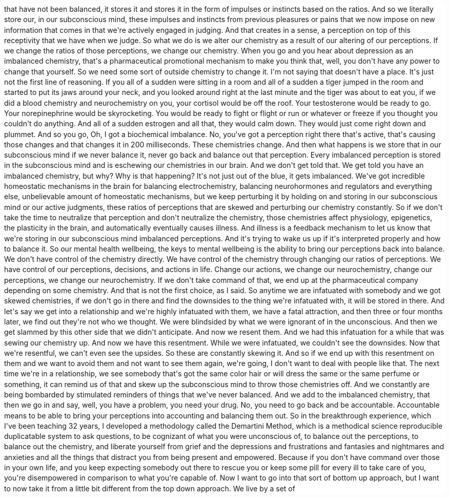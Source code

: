 that have not been balanced, it stores it and stores it in the form of impulses or instincts based on the ratios. And so we literally store our, in our subconscious mind, these impulses and instincts from previous pleasures or pains that we now impose on new information that comes in that we're actively engaged in judging. And that creates in a sense, a perception on top of this receptivity that we have when we judge. So what we do is we alter our chemistry as a result of our altering of our perceptions. If we change the ratios of those perceptions, we change our chemistry. When you go and you hear about depression as an imbalanced chemistry, that's a pharmaceutical promotional mechanism to make you think that, well, you don't have any power to change that yourself. So we need some sort of outside chemistry to change it. I'm not saying that doesn't have a place. It's just not the first line of reasoning. If you all of a sudden were sitting in a room and all of a sudden a tiger jumped in the room and started to put its jaws around your neck, and you looked around right at the last minute and the tiger was about to eat you, if we did a blood chemistry and neurochemistry on you, your cortisol would be off the roof. Your testosterone would be ready to go. Your norepinephrine would be skyrocketing. You would be ready to fight or flight or run or whatever or freeze if you thought you couldn't do anything. And all of a sudden estrogen and all that, they would calm down. They would just come right down and plummet. And so you go, Oh, I got a biochemical imbalance. No, you've got a perception right there that's active, that's causing those changes and that changes it in 200 milliseconds. These chemistries change. And then what happens is we store that in our subconscious mind if we never balance it, never go back and balance out that perception. Every imbalanced perception is stored in the subconscious mind and is eschewing our chemistries in our brain. And we don't get told that. We get told you have an imbalanced chemistry, but why? Why is that happening? It's not just out of the blue, it gets imbalanced. We've got incredible homeostatic mechanisms in the brain for balancing electrochemistry, balancing neurohormones and regulators and everything else, unbelievable amount of homeostatic mechanisms, but we keep perturbing it by holding on and storing in our subconscious mind or our active judgments, these ratios of perceptions that are skewed and perturbing our chemistry constantly. So if we don't take the time to neutralize that perception and don't neutralize the chemistry, those chemistries affect physiology, epigenetics, the plasticity in the brain, and automatically eventually causes illness. And illness is a feedback mechanism to let us know that we're storing in our subconscious mind imbalanced perceptions. And it's trying to wake us up if it's interpreted properly and how to balance it. So our mental health wellbeing, the keys to mental wellbeing is the ability to bring our perceptions back into balance. We don't have control of the chemistry directly. We have control of the chemistry through changing our ratios of perceptions. We have control of our perceptions, decisions, and actions in life. Change our actions, we change our neurochemistry, change our perceptions, we change our neurochemistry. If we don't take command of that, we end up at the pharmaceutical company depending on some chemistry. And that is not the first choice, as I said. So anytime we are infatuated with somebody and we got skewed chemistries, if we don't go in there and find the downsides to the thing we're infatuated with, it will be stored in there. And let's say we get into a relationship and we're highly infatuated with them, we have a fatal attraction, and then three or four months later, we find out they're not who we thought. We were blindsided by what we were ignorant of in the unconscious. And then we get slammed by this other side that we didn't anticipate. And now we resent them. And we had this infatuation for a while that was sewing our chemistry up. And now we have this resentment. While we were infatuated, we couldn't see the downsides. Now that we're resentful, we can't even see the upsides. So these are constantly skewing it. And so if we end up with this resentment on them and we want to avoid them and not want to see them again, we're going, I don't want to deal with people like that. The next time we're in a relationship, we see somebody that's got the same color hair or will dress the same or the same perfume or something, it can remind us of that and skew up the subconscious mind to throw those chemistries off. And we constantly are being bombarded by stimulated reminders of things that we've never balanced. And we add to the imbalanced chemistry, that then we go in and say, well, you have a problem, you need your drug. No, you need to go back and be accountable. Accountable means to be able to bring your perceptions into accounting and balancing them out. So in the breakthrough experience, which I've been teaching 32 years, I developed a methodology called the Demartini Method, which is a methodical science reproducible duplicatable system to ask questions, to be cognizant of what you were unconscious of, to balance out the perceptions, to balance out the chemistry, and liberate yourself from grief and the depressions and frustrations and fantasies and nightmares and anxieties and all the things that distract you from being present and empowered. Because if you don't have command over those in your own life, and you keep expecting somebody out there to rescue you or keep some pill for every ill to take care of you, you're disempowered in comparison to what you're capable of. Now I want to go into that sort of bottom up approach, but I want to now take it from a little bit different from the top down approach. We live by a set of